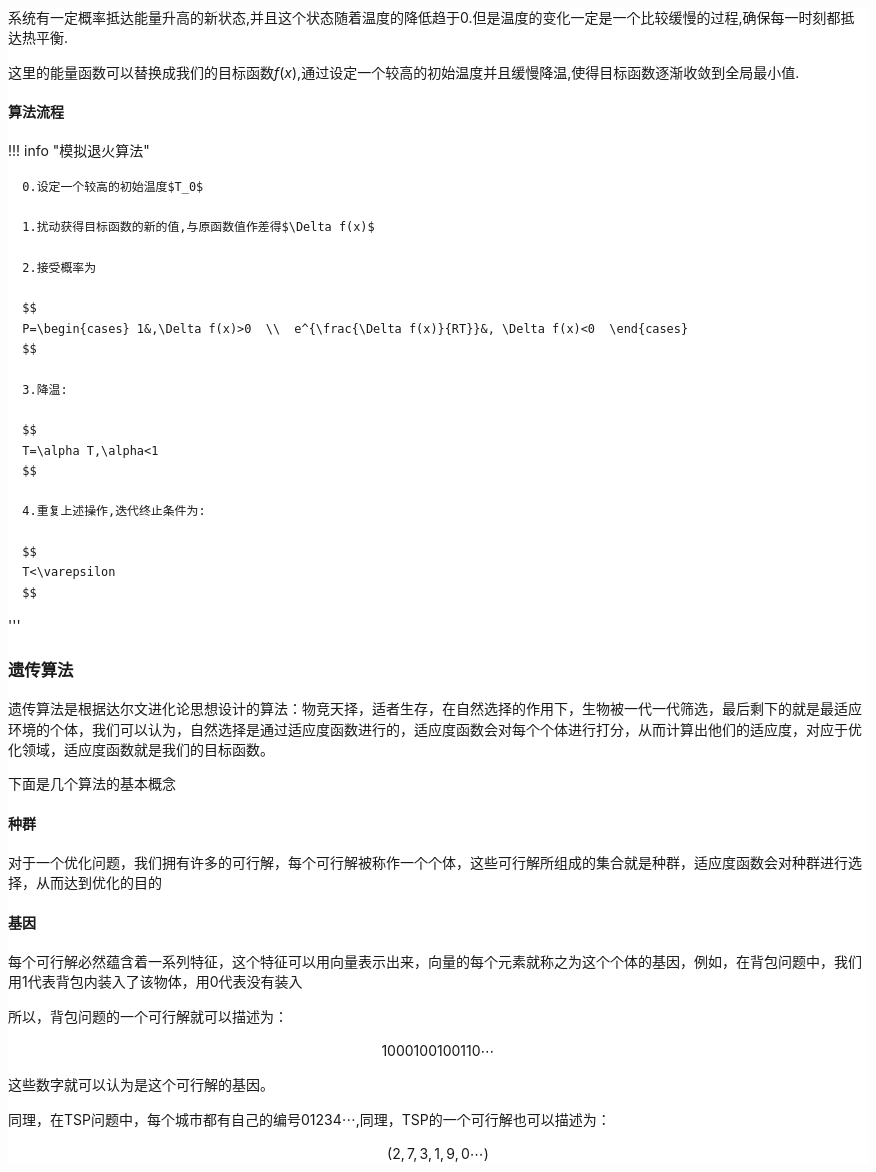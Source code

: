 系统有一定概率抵达能量升高的新状态,并且这个状态随着温度的降低趋于0.但是温度的变化一定是一个比较缓慢的过程,确保每一时刻都抵达热平衡.

这里的能量函数可以替换成我们的目标函数$f(x)$,通过设定一个较高的初始温度并且缓慢降温,使得目标函数逐渐收敛到全局最小值.

#### 算法流程

!!! info "模拟退火算法"

      0.设定一个较高的初始温度$T_0$

      1.扰动获得目标函数的新的值,与原函数值作差得$\Delta f(x)$

      2.接受概率为

      $$
      P=\begin{cases} 1&,\Delta f(x)>0  \\  e^{\frac{\Delta f(x)}{RT}}&, \Delta f(x)<0  \end{cases}
      $$

      3.降温:

      $$
      T=\alpha T,\alpha<1
      $$

      4.重复上述操作,迭代终止条件为:

      $$
      T<\varepsilon
      $$



'''
### 遗传算法

遗传算法是根据达尔文进化论思想设计的算法：物竞天择，适者生存，在自然选择的作用下，生物被一代一代筛选，最后剩下的就是最适应环境的个体，我们可以认为，自然选择是通过适应度函数进行的，适应度函数会对每个个体进行打分，从而计算出他们的适应度，对应于优化领域，适应度函数就是我们的目标函数。

下面是几个算法的基本概念

#### 种群

对于一个优化问题，我们拥有许多的可行解，每个可行解被称作一个个体，这些可行解所组成的集合就是种群，适应度函数会对种群进行选择，从而达到优化的目的

#### 基因

每个可行解必然蕴含着一系列特征，这个特征可以用向量表示出来，向量的每个元素就称之为这个个体的基因，例如，在背包问题中，我们用1代表背包内装入了该物体，用0代表没有装入

所以，背包问题的一个可行解就可以描述为：

$$
1000100100110\cdots
$$

这些数字就可以认为是这个可行解的基因。

同理，在TSP问题中，每个城市都有自己的编号$01234\cdots$,同理，TSP的一个可行解也可以描述为：

$$
(2,7,3,1,9,0\cdots)
$$
